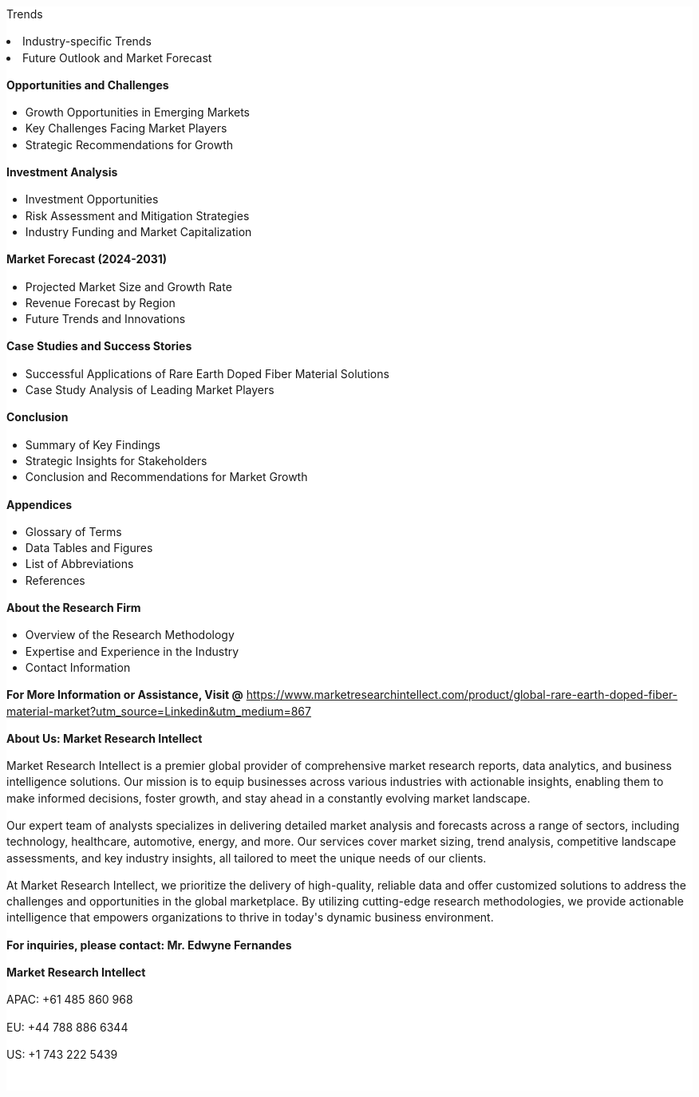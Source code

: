 Trends</li><li>Industry-specific Trends</li><li>Future Outlook and Market Forecast</li></ul><p><strong>Opportunities and Challenges</strong></p><ul><li>Growth Opportunities in Emerging Markets</li><li>Key Challenges Facing Market Players</li><li>Strategic Recommendations for Growth</li></ul><p><strong>Investment Analysis</strong></p><ul><li>Investment Opportunities</li><li>Risk Assessment and Mitigation Strategies</li><li>Industry Funding and Market Capitalization</li></ul><p><strong>Market Forecast (2024-2031)</strong></p><ul><li>Projected Market Size and Growth Rate</li><li>Revenue Forecast by Region</li><li>Future Trends and Innovations</li></ul><p><strong>Case Studies and Success Stories</strong></p><ul><li>Successful Applications of Rare Earth Doped Fiber Material Solutions</li><li>Case Study Analysis of Leading Market Players</li></ul><p><strong>Conclusion</strong></p><ul><li>Summary of Key Findings</li><li>Strategic Insights for Stakeholders</li><li>Conclusion and Recommendations for Market Growth</li></ul><p><strong>Appendices</strong></p><ul><li>Glossary of Terms</li><li>Data Tables and Figures</li><li>List of Abbreviations</li><li>References</li></ul><p><strong>About the Research Firm</strong></p><ul><li>Overview of the Research Methodology</li><li>Expertise and Experience in the Industry</li><li>Contact Information</li></ul></div><div class="article-main__content" data-test-id="publishing-text-block"><p><span class="font-[700]"><strong>For More Information or Assistance, Visit @</strong>&nbsp;<a href="https://www.marketresearchintellect.com/product/global-rare-earth-doped-fiber-material-market?utm_source=Linkedin&utm_medium=867">https://www.marketresearchintellect.com/product/global-rare-earth-doped-fiber-material-market?utm_source=Linkedin&utm_medium=867</a></span></p><p><strong>About Us: Market Research Intellect</strong></p><p>Market Research Intellect is a premier global provider of comprehensive market research reports, data analytics, and business intelligence solutions. Our mission is to equip businesses across various industries with actionable insights, enabling them to make informed decisions, foster growth, and stay ahead in a constantly evolving market landscape.</p><p>Our expert team of analysts specializes in delivering detailed market analysis and forecasts across a range of sectors, including technology, healthcare, automotive, energy, and more. Our services cover market sizing, trend analysis, competitive landscape assessments, and key industry insights, all tailored to meet the unique needs of our clients.</p><p>At Market Research Intellect, we prioritize the delivery of high-quality, reliable data and offer customized solutions to address the challenges and opportunities in the global marketplace. By utilizing cutting-edge research methodologies, we provide actionable intelligence that empowers organizations to thrive in today's dynamic business environment.</p><p><strong>For inquiries, please contact: Mr. Edwyne Fernandes</strong></p><p><strong>Market Research Intellect</strong></p><p>APAC: +61 485 860 968</p><p>EU: +44 788 886 6344</p><p>US: +1 743 222 5439</p></div><div class="article-main__content" data-test-id="publishing-text-block">&nbsp;</div>